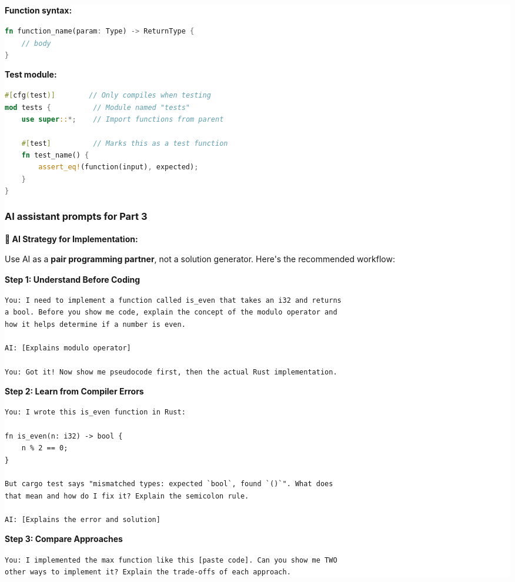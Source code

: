 **Function syntax:**
```rust
fn function_name(param: Type) -> ReturnType {
    // body
}
```

**Test module:**
```rust
#[cfg(test)]        // Only compiles when testing
mod tests {          // Module named "tests"
    use super::*;    // Import functions from parent

    #[test]          // Marks this as a test function
    fn test_name() {
        assert_eq!(function(input), expected);
    }
}
```

### AI assistant prompts for Part 3

**🤖 AI Strategy for Implementation:**

Use AI as a **pair programming partner**, not a solution generator. Here's the recommended workflow:

**Step 1: Understand Before Coding**
```
You: I need to implement a function called is_even that takes an i32 and returns
a bool. Before you show me code, explain the concept of the modulo operator and
how it helps determine if a number is even.

AI: [Explains modulo operator]

You: Got it! Now show me pseudocode first, then the actual Rust implementation.
```

**Step 2: Learn from Compiler Errors**
```
You: I wrote this is_even function in Rust:

fn is_even(n: i32) -> bool {
    n % 2 == 0;
}

But cargo test says "mismatched types: expected `bool`, found `()`". What does
that mean and how do I fix it? Explain the semicolon rule.

AI: [Explains the error and solution]
```

**Step 3: Compare Approaches**
```
You: I implemented the max function like this [paste code]. Can you show me TWO
other ways to implement it? Explain the trade-offs of each approach.
```
